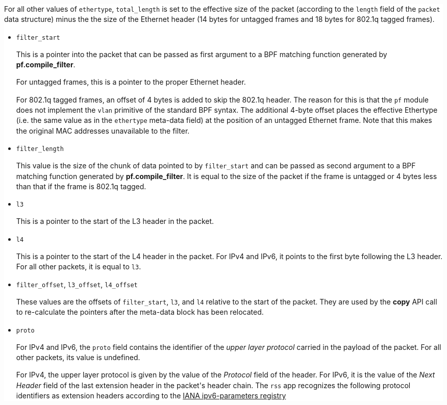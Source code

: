   For all other values of `ethertype`, `total_length` is set to the
  effective size of the packet (according to the `length` field of the
  `packet` data structure) minus the the size of the Ethernet header
  (14 bytes for untagged frames and 18 bytes for 802.1q tagged
  frames).

* `filter_start`

  This is a pointer into the packet that can be passed as first
  argument to a BPF matching function generated by
  **pf.compile_filter**.

  For untagged frames, this is a pointer to the proper Ethernet
  header.

  For 802.1q tagged frames, an offset of 4 bytes is added to skip the
  802.1q header. The reason for this is that the `pf` module does not
  implement the `vlan` primitive of the standard BPF syntax.  The
  additional 4-byte offset places the effective Ethertype (i.e. the
  same value as in the `ethertype` meta-data field) at the position of
  an untagged Ethernet frame.  Note that this makes the original MAC
  addresses unavailable to the filter.

* `filter_length`

  This value is the size of the chunk of data pointed to by
  `filter_start` and can be passed as second argument to a BPF
  matching function generated by **pf.compile_filter**.  It is equal
  to the size of the packet if the frame is untagged or 4 bytes less
  than that if the frame is 802.1q tagged.

* `l3`

  This is a pointer to the start of the L3 header in the packet.

* `l4`

  This is a pointer to the start of the L4 header in the packet. For
  IPv4 and IPv6, it points to the first byte following the L3 header.
  For all other packets, it is equal to `l3`.

* `filter_offset`, `l3_offset`, `l4_offset`

  These values are the offsets of `filter_start`, `l3`, and `l4`
  relative to the start of the packet.  They are used by the **copy**
  API call to re-calculate the pointers after the meta-data block has
  been relocated.

* `proto`

  For IPv4 and IPv6, the `proto` field contains the identifier of the
  *upper layer protocol* carried in the payload of the packet.  For
  all other packets, its value is undefined.

  For IPv4, the upper layer protocol is given by the value of the
  *Protocol* field of the header.  For IPv6, it is the value of the
  *Next Header* field of the last extension header in the packet's
  header chain.  The `rss` app recognizes the following protocol
  identifiers as extension headers according to the [IANA
  ipv6-parameters
  registry](http://www.iana.org/assignments/ipv6-parameters)
